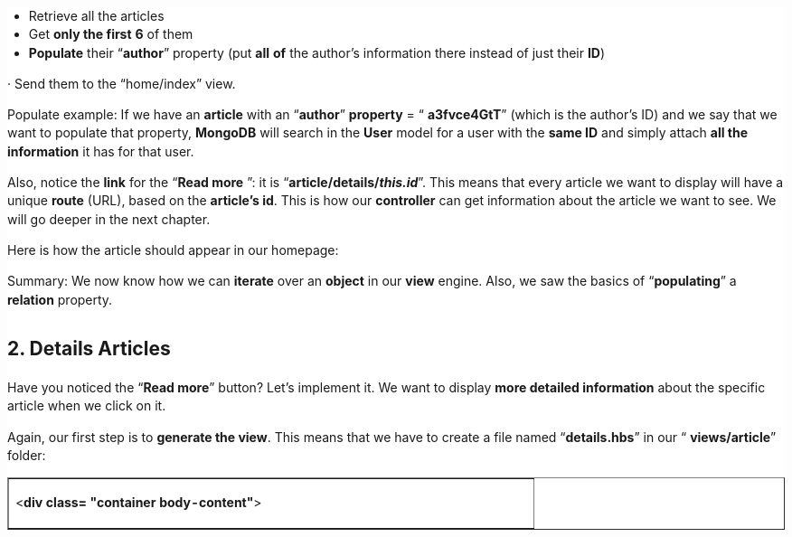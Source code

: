 </p>
<ul>
    <li>
        Retrieve all the articles
    </li>
    <li>
        Get <strong>only the first</strong> <strong>6</strong> of them
    </li>
    <li>
        <strong>Populate</strong>
their “<strong>author</strong>” property (put <strong>all</strong>        <strong>of</strong> the author’s information there instead of just
        their <strong>ID</strong>)
    </li>
</ul>
<p>
    · Send them to the “home/index” view.
</p>
<p>
Populate example: If we have an <strong>article</strong> with an “<strong>author</strong>” <strong>property</strong> = “    <strong>a3fvce4GtT</strong>” (which is the author’s ID) and we say that we
want to populate that property, <strong>MongoDB</strong> will search in the    <strong>User</strong> model for a user with the <strong>same ID</strong>
    and simply attach <strong>all the information</strong> it has for that
    user.
</p>
<p>
    Also, notice the <strong>link</strong> for the “<strong>Read more</strong>
    ”: it is “<strong>article/details/<em>this.id</em></strong>”. This means
that every article we want to display will have a unique    <strong>route</strong> (URL), based on the <strong>article’s id</strong>.
    This is how our <strong>controller</strong> can get information about the
    article we want to see. We will go deeper in the next chapter.
</p>
<p>
    Here is how the article should appear in our homepage:
</p>
<p>
Summary: We now know how we can <strong>iterate</strong> over an    <strong>object</strong> in our <strong>view</strong> engine. Also, we saw
    the basics of “<strong>populating</strong>” a <strong>relation</strong>
    property.
</p>
<h2>
    2. Details Articles
</h2>
<p>
    Have you noticed the “<strong>Read more</strong>” button? Let’s implement
    it. We want to display <strong>more detailed information</strong> about the
    specific article when we click on it.
</p>
<p>
    Again, our first step is to <strong>generate the view</strong>. This means
that we have to create a file named “<strong>details.hbs</strong>” in our “    <strong>views/article</strong>” folder:
</p>
<table border="1" cellspacing="0" cellpadding="0">
    <tbody>
        <tr>
            <td width="566" valign="top">
                <p>
&lt;<strong>div </strong><strong>class=</strong>                    <strong>"container body-content"</strong>&gt;
                    <br/>